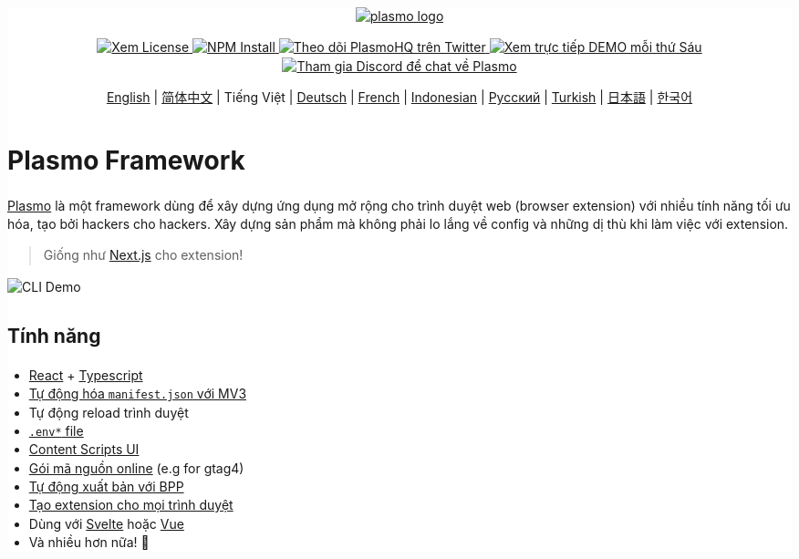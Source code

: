 <p align="center">
  <a href="https://plasmo.com">
    <img alt="plasmo logo" width="75%" src="https://www.plasmo.com/assets/banner-black-on-white.png" />
  </a>
</p>

<p align="center">
  <a aria-label="License" href="/cli/plasmo/LICENSE">
    <img alt="Xem License" src="https://img.shields.io/npm/l/plasmo"/>
  </a>
  <a aria-label="NPM" href="https://www.npmjs.com/package/plasmo">
    <img alt="NPM Install" src="https://img.shields.io/npm/v/plasmo?logo=npm"/>
  </a>
  <a aria-label="Twitter" href="https://www.twitter.com/plasmohq">
    <img alt="Theo dõi PlasmoHQ trên Twitter" src="https://img.shields.io/twitter/follow/plasmohq?logo=twitter"/>
  </a>
  <a aria-label="Twitch Stream" href="https://www.twitch.tv/plasmohq">
    <img alt="Xem trực tiếp DEMO mỗi thứ Sáu" src="https://img.shields.io/twitch/status/plasmohq?logo=twitch&logoColor=white"/>
  </a>
  <a aria-label="Discord" href="https://www.plasmo.com/s/d">
    <img alt="Tham gia Discord để chat về Plasmo" src="https://img.shields.io/discord/946290204443025438?logo=discord&logoColor=white"/>
  </a>
</p>

<p align="center">
  <a href="/cli/plasmo/README.md">English</a> | <a href="/cli/plasmo/i18n/README.zh-CN.md">简体中文</a> | Tiếng Việt | <a href="/cli/plasmo/i18n/README.de-DE.md">Deutsch</a> | <a href="/cli/plasmo/i18n/README.fr-FR.md">French</a> | <a href="/cli/plasmo/i18n/README.id-ID.md">Indonesian</a> | <a href="/cli/plasmo/i18n/README.ru-RU.md">Русский</a> | <a href="/cli/plasmo/i18n/README.tr-TR.md">Turkish</a> | <a href="/cli/plasmo/i18n/README.ja-JP.md">日本語</a> | <a href="/cli/plasmo/i18n/README.ko-KR.md">한국어</a>
</p>

# Plasmo Framework

[Plasmo](https://www.plasmo.com/) là một framework dùng để xây dựng ứng dụng mở rộng cho trình duyệt web (browser extension) với nhiều tính năng tối ưu hóa, tạo bởi hackers cho hackers. Xây dựng sản phẩm mà không phải lo lắng về config và những dị thù khi làm việc với extension.

> Giống như [Next.js](https://nextjs.org/) cho extension!

![CLI Demo](https://www.plasmo.com/assets/plasmo-cli-demo.gif)

## Tính năng

- [React](https://reactjs.org/) + [Typescript](https://www.typescriptlang.org/)
- [Tự động hóa `manifest.json` với MV3](https://docs.plasmo.com/framework#where-is-the-manifestjson-file)
- Tự động reload trình duyệt
- [`.env*` file](https://docs.plasmo.com/framework/env)
- [Content Scripts UI](https://docs.plasmo.com/csui)
- [Gói mã nguồn online](https://docs.plasmo.com/framework/workflows/remote-code) (e.g for gtag4)
- [Tự động xuất bản với BPP](https://docs.plasmo.com/framework/workflows/submit)
- [Tạo extension cho mọi trình duyệt](https://docs.plasmo.com/framework/workflows/build#with-specific-target)
- Dùng với [Svelte](https://github.com/PlasmoHQ/with-svelte) hoặc [Vue](https://github.com/PlasmoHQ/with-vue)
- Và nhiều hơn nữa! 🚀
